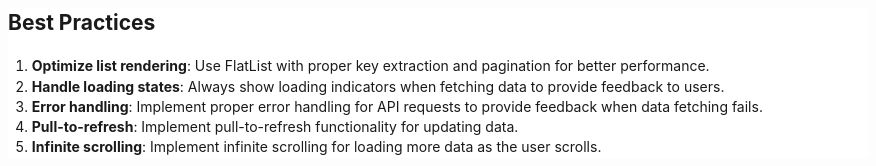## Best Practices

1. **Optimize list rendering**: Use FlatList with proper key extraction and pagination for better performance.
2. **Handle loading states**: Always show loading indicators when fetching data to provide feedback to users.
3. **Error handling**: Implement proper error handling for API requests to provide feedback when data fetching fails.
4. **Pull-to-refresh**: Implement pull-to-refresh functionality for updating data.
5. **Infinite scrolling**: Implement infinite scrolling for loading more data as the user scrolls.